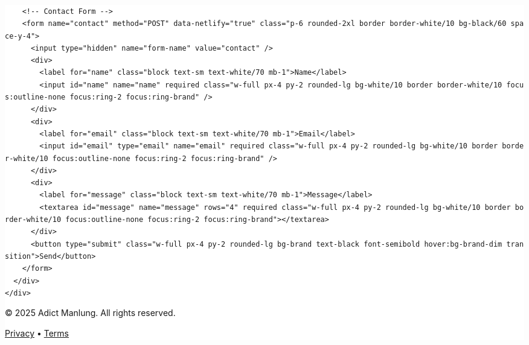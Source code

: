 
        <!-- Contact Form -->
        <form name="contact" method="POST" data-netlify="true" class="p-6 rounded-2xl border border-white/10 bg-black/60 space-y-4">
          <input type="hidden" name="form-name" value="contact" />
          <div>
            <label for="name" class="block text-sm text-white/70 mb-1">Name</label>
            <input id="name" name="name" required class="w-full px-4 py-2 rounded-lg bg-white/10 border border-white/10 focus:outline-none focus:ring-2 focus:ring-brand" />
          </div>
          <div>
            <label for="email" class="block text-sm text-white/70 mb-1">Email</label>
            <input id="email" type="email" name="email" required class="w-full px-4 py-2 rounded-lg bg-white/10 border border-white/10 focus:outline-none focus:ring-2 focus:ring-brand" />
          </div>
          <div>
            <label for="message" class="block text-sm text-white/70 mb-1">Message</label>
            <textarea id="message" name="message" rows="4" required class="w-full px-4 py-2 rounded-lg bg-white/10 border border-white/10 focus:outline-none focus:ring-2 focus:ring-brand"></textarea>
          </div>
          <button type="submit" class="w-full px-4 py-2 rounded-lg bg-brand text-black font-semibold hover:bg-brand-dim transition">Send</button>
        </form>
      </div>
    </div>
  </section>

  
  <footer class="border-t border-white/5">
    <div class="mx-auto max-w-7xl px-4 sm:px-6 lg:px-8 py-8 flex flex-col md:flex-row items-center justify-between gap-4">
      <p class="text-sm text-white/60">© 2025 Adict Manlung. All rights reserved.</p>
      <div class="flex items-center gap-4 text-sm text-white/60">
        <a href="#" class="hover:text-brand">Privacy</a>
        <span class="opacity-40">•</span>
        <a href="#" class="hover:text-brand">Terms</a>
      </div>
    </div>
  </footer>

  
  <script>
    document.addEventListener('DOMContentLoaded', function() {
      const menuButton = document.querySelector('button[aria-label="Toggle menu"]');
      const mobileMenu = document.querySelector('.md\\:hidden.hidden');
      
      menuButton.addEventListener('click', function() {
        mobileMenu.classList.toggle('hidden');
      });
    });
  </script>
</body>
</html>
